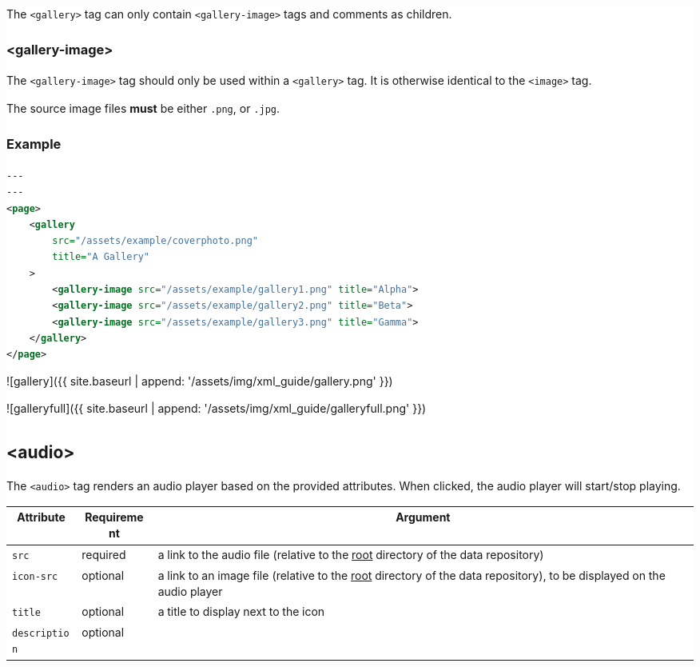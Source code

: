 The `<gallery>` tag can only contain `<gallery-image>` tags and comments as children.

### \<gallery-image\>

The `<gallery-image>` tag should only be used within a `<gallery>` tag. It is otherwise identical to the `<image>` tag.

The source image files **must** be either `.png`, or `.jpg`.

### Example

```xml
---
---
<page>
    <gallery
        src="/assets/example/coverphoto.png"
        title="A Gallery"
    >
        <gallery-image src="/assets/example/gallery1.png" title="Alpha">
        <gallery-image src="/assets/example/gallery2.png" title="Beta">
        <gallery-image src="/assets/example/gallery3.png" title="Gamma">
    </gallery>
</page>
```
![gallery]({{ site.baseurl | append: '/assets/img/xml_guide/gallery.png' }})

![galleryfull]({{ site.baseurl | append: '/assets/img/xml_guide/galleryfull.png' }})

## \<audio\>

The `<audio>` tag renders an audio player based on the provided attributes. When clicked, the audio player will start/stop playing.

<table class="uk-table uk-table-divider uk-table-justify">
    <thead>
        <tr>
            <th>Attribute</th>
            <th>Requirement</th>
            <th>Argument</th>
        </tr>
    </thead>
    <tbody>
        <tr>
            <td><code>src</code></td>
            <td>required</td>
            <td>a link to the audio file (relative to the <a href="https://github.com/UMN-LATIS/virtual-fort-snelling-data/tree/main/">root</a> directory of the data repository)</td>
        </tr>
        <tr>
            <td><code>icon-src</code></td>
            <td>optional</td>
            <td>a link to an image file (relative to the <a href="https://github.com/UMN-LATIS/virtual-fort-snelling-data/tree/main/">root</a> directory of the data repository), to be displayed on the audio player</td>
        </tr>
        <tr>
            <td><code>title</code></td>
            <td>optional</td>
            <td>a title to display next to the icon</td>
        </tr>
        <tr>
            <td><code>description</code></td>
            <td>optional</td>